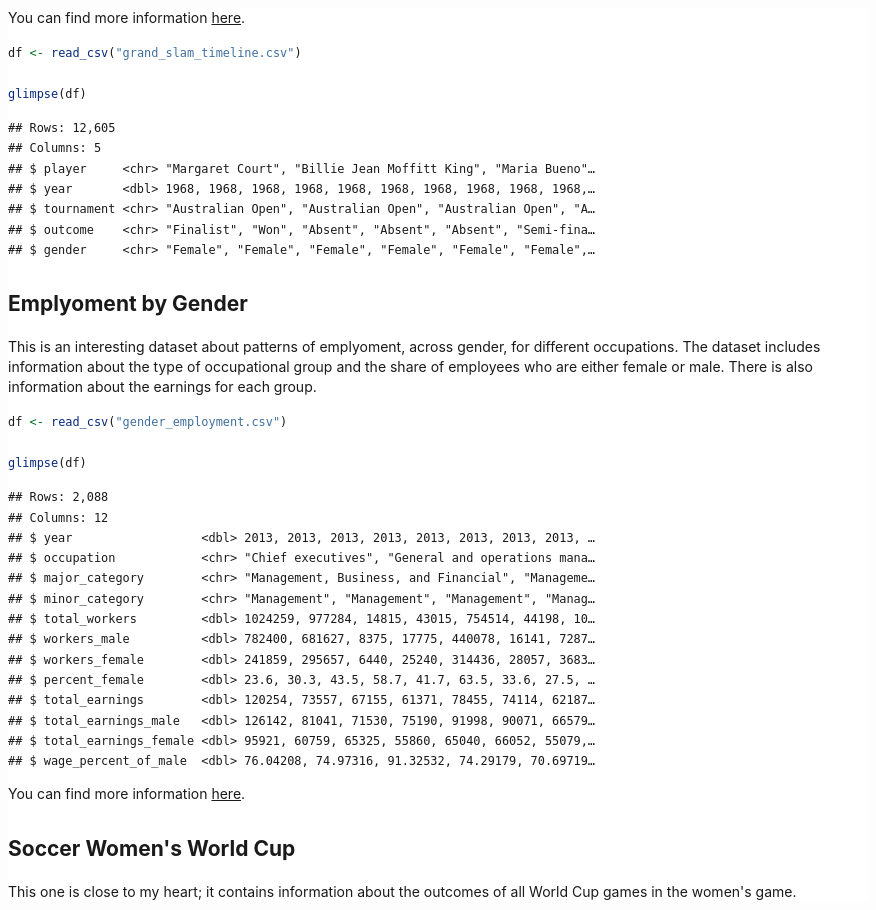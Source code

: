 You can find more information [here](https://github.com/rfordatascience/tidytuesday/tree/master/data/2019/2019-04-09).

``` r
df <- read_csv("grand_slam_timeline.csv")

glimpse(df)
```

```         
## Rows: 12,605
## Columns: 5
## $ player     <chr> "Margaret Court", "Billie Jean Moffitt King", "Maria Bueno"…
## $ year       <dbl> 1968, 1968, 1968, 1968, 1968, 1968, 1968, 1968, 1968, 1968,…
## $ tournament <chr> "Australian Open", "Australian Open", "Australian Open", "A…
## $ outcome    <chr> "Finalist", "Won", "Absent", "Absent", "Absent", "Semi-fina…
## $ gender     <chr> "Female", "Female", "Female", "Female", "Female", "Female",…
```

## Emplyoment by Gender

This is an interesting dataset about patterns of emplyoment, across gender, for different occupations. The dataset includes information about the type of occupational group and the share of employees who are either female or male. There is also information about the earnings for each group.

``` r
df <- read_csv("gender_employment.csv")

glimpse(df)
```

```         
## Rows: 2,088
## Columns: 12
## $ year                  <dbl> 2013, 2013, 2013, 2013, 2013, 2013, 2013, 2013, …
## $ occupation            <chr> "Chief executives", "General and operations mana…
## $ major_category        <chr> "Management, Business, and Financial", "Manageme…
## $ minor_category        <chr> "Management", "Management", "Management", "Manag…
## $ total_workers         <dbl> 1024259, 977284, 14815, 43015, 754514, 44198, 10…
## $ workers_male          <dbl> 782400, 681627, 8375, 17775, 440078, 16141, 7287…
## $ workers_female        <dbl> 241859, 295657, 6440, 25240, 314436, 28057, 3683…
## $ percent_female        <dbl> 23.6, 30.3, 43.5, 58.7, 41.7, 63.5, 33.6, 27.5, …
## $ total_earnings        <dbl> 120254, 73557, 67155, 61371, 78455, 74114, 62187…
## $ total_earnings_male   <dbl> 126142, 81041, 71530, 75190, 91998, 90071, 66579…
## $ total_earnings_female <dbl> 95921, 60759, 65325, 55860, 65040, 66052, 55079,…
## $ wage_percent_of_male  <dbl> 76.04208, 74.97316, 91.32532, 74.29179, 70.69719…
```

You can find more information [here](https://github.com/rfordatascience/tidytuesday/tree/master/data/2019/2019-03-05).

## Soccer Women's World Cup

This one is close to my heart; it contains information about the outcomes of all World Cup games in the women's game.
